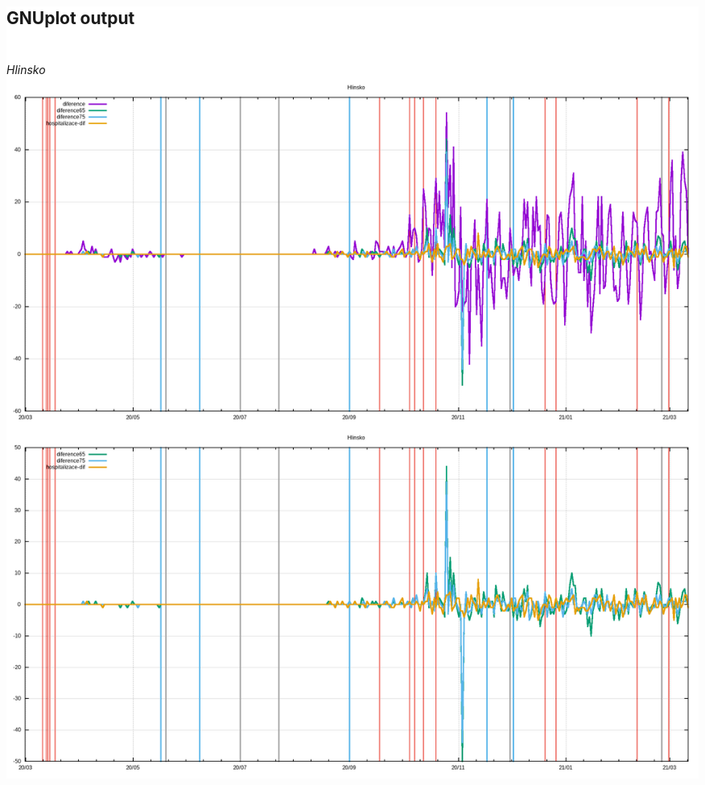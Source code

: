 ## GNUplot output
<br>
<em>Hlinsko</em><br>
<img src="./5302dif.png" width="1024"/><br>
<img src="./5302dif65.png" width="1024"/><br>